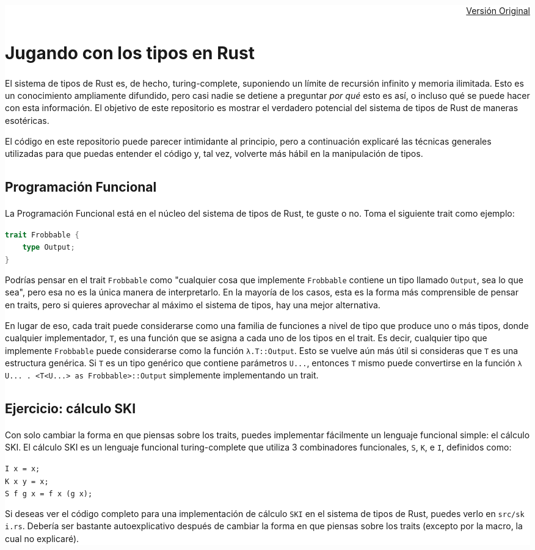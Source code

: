 <div align="right">
<a href="./README.md">Versión Original</a>
</div>

# Jugando con los tipos en Rust

El sistema de tipos de Rust es, de hecho, turing-complete, suponiendo un límite de recursión infinito y memoria ilimitada. Esto es un conocimiento ampliamente difundido, pero casi nadie se detiene a preguntar *por qué* esto es así, o incluso qué se puede hacer con esta información. El objetivo de este repositorio es mostrar el verdadero potencial del sistema de tipos de Rust de maneras esotéricas.

El código en este repositorio puede parecer intimidante al principio, pero a continuación explicaré las técnicas generales utilizadas para que puedas entender el código y, tal vez, volverte más hábil en la manipulación de tipos.

## Programación Funcional

La Programación Funcional está en el núcleo del sistema de tipos de Rust, te guste o no. Toma el siguiente trait como ejemplo:

```rs
trait Frobbable {
    type Output;
}
```

Podrías pensar en el trait `Frobbable` como "cualquier cosa que implemente `Frobbable` contiene un tipo llamado `Output`, sea lo que sea", pero esa no es la única manera de interpretarlo. En la mayoría de los casos, esta es la forma más comprensible de pensar en traits, pero si quieres aprovechar al máximo el sistema de tipos, hay una mejor alternativa.

En lugar de eso, cada trait puede considerarse como una familia de funciones a nivel de tipo que produce uno o más tipos, donde cualquier implementador, `T`, es una función que se asigna a cada uno de los tipos en el trait. Es decir, cualquier tipo que implemente `Frobbable` puede considerarse como la función `λ.T::Output`. Esto se vuelve aún más útil si consideras que `T` es una estructura genérica. Si `T` es un tipo genérico que contiene parámetros `U...`, entonces `T` mismo puede convertirse en la función `λU... . <T<U...> as Frobbable>::Output` simplemente implementando un trait.

## Ejercicio: cálculo SKI

Con solo cambiar la forma en que piensas sobre los traits, puedes implementar fácilmente un lenguaje funcional simple: el cálculo SKI. El cálculo SKI es un lenguaje funcional turing-complete que utiliza 3 combinadores funcionales, `S`, `K`, e `I`, definidos como:

```
I x = x;
K x y = x;
S f g x = f x (g x);
```

Si deseas ver el código completo para una implementación de cálculo `SKI` en el sistema de tipos de Rust, puedes verlo en `src/ski.rs`. Debería ser bastante autoexplicativo después de cambiar la forma en que piensas sobre los traits (excepto por la macro, la cual no explicaré).
